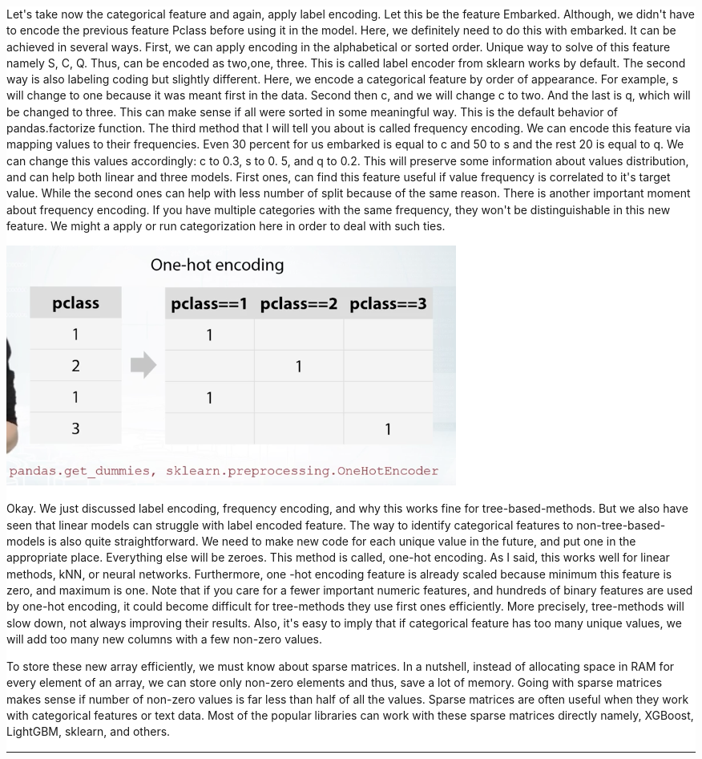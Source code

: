 Let's take now the categorical feature and again, apply label encoding. Let this be the feature Embarked. Although, we didn't have to encode the previous feature Pclass before using it in the model. Here, we definitely need to do this with embarked. It can be achieved in several ways. First, we can apply encoding in the alphabetical or sorted order. Unique way to solve of this feature namely S, C, Q. Thus, can be encoded as two,one, three. This is called label encoder from sklearn works by default. The second way is also labeling coding but slightly different. Here, we encode a categorical feature by order of appearance. For example, s will change to one because it was meant first in the data. Second then c, and we will change c to two. And the last is q, which will be changed to three. This can make sense if all were sorted in some meaningful way. This is the default behavior of pandas.factorize function. The third method that I will tell you about is called frequency encoding. We can encode this feature via mapping values to their frequencies. Even 30 percent for us embarked is equal to c and 50 to s and the rest 20 is equal to q. We can change this values accordingly: c to 0.3, s to 0. 5, and q to 0.2. This will preserve some information about values distribution, and can help both linear and three models. First ones, can find this feature useful if value frequency is correlated to it's target value. While the second ones can help with less number of split because of the same reason. There is another important moment about frequency encoding. If you have multiple categories with the same frequency, they won't be distinguishable in this new feature. We might a apply or run categorization here in order to deal with such ties.

![Week%201%2005bf39c77b5843a7b9e877d766cd4831/Screen_Shot_2020-11-18_at_19.30.24.png](Week%201%2005bf39c77b5843a7b9e877d766cd4831/Screen_Shot_2020-11-18_at_19.30.24.png)

Okay. We just discussed label encoding, frequency encoding, and why this works fine for tree-based-methods. But we also have seen that linear models can struggle with label encoded feature. The way to identify categorical features to non-tree-based-models is also quite straightforward. We need to make new code for each unique value in the future, and put one in the appropriate place. Everything else will be zeroes. This method is called, one-hot encoding. As I said, this works well for linear methods, kNN, or neural networks. Furthermore, one -hot encoding feature is already scaled because minimum this feature is zero, and maximum is one. Note that if you care for a fewer important numeric features, and hundreds of binary features are used by one-hot encoding, it could become difficult for tree-methods they use first ones efficiently. More precisely, tree-methods will slow down, not always improving their results. Also, it's easy to imply that if categorical feature has too many unique values, we will add too many new columns with a few non-zero values. 

To store these new array efficiently, we must know about sparse matrices. In a nutshell, instead of allocating space in RAM for every element of an array, we can store only non-zero elements and thus, save a lot of memory. Going with sparse matrices makes sense if number of non-zero values is far less than half of all the values. Sparse matrices are often useful when they work with categorical features or text data. Most of the popular libraries can work with these sparse matrices directly namely, XGBoost, LightGBM, sklearn, and others.

---
